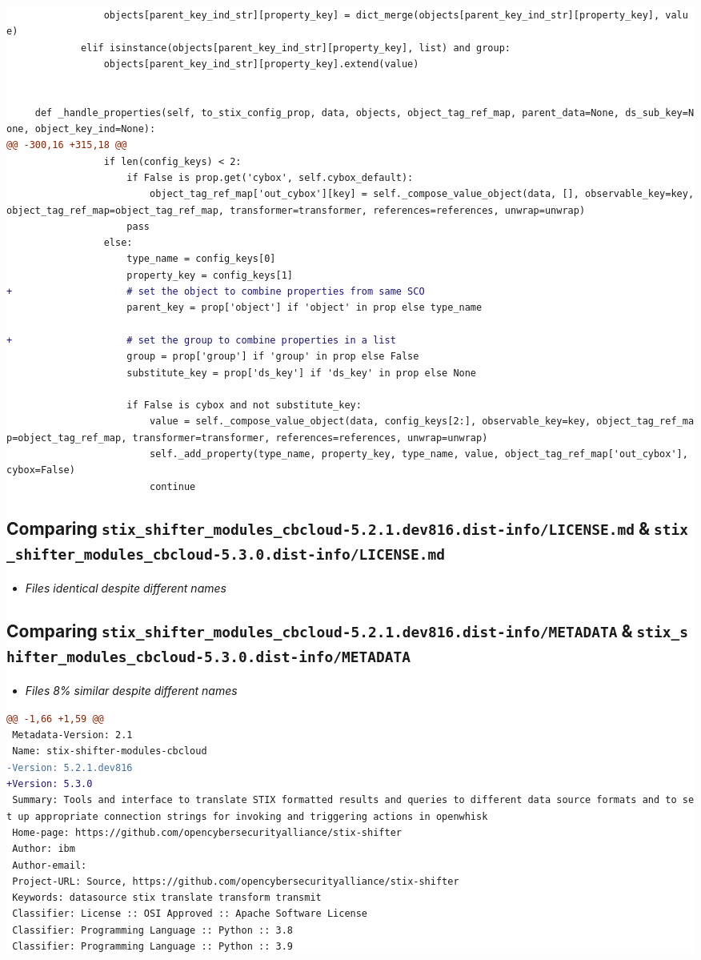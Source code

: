 ```diff
                 objects[parent_key_ind_str][property_key] = dict_merge(objects[parent_key_ind_str][property_key], value)
             elif isinstance(objects[parent_key_ind_str][property_key], list) and group:
                 objects[parent_key_ind_str][property_key].extend(value)
 
             
     def _handle_properties(self, to_stix_config_prop, data, objects, object_tag_ref_map, parent_data=None, ds_sub_key=None, object_key_ind=None):
@@ -300,16 +315,18 @@
                 if len(config_keys) < 2:
                     if False is prop.get('cybox', self.cybox_default): 
                         object_tag_ref_map['out_cybox'][key] = self._compose_value_object(data, [], observable_key=key, object_tag_ref_map=object_tag_ref_map, transformer=transformer, references=references, unwrap=unwrap)
                     pass
                 else:
                     type_name = config_keys[0]
                     property_key = config_keys[1]
+                    # set the object to combine properties from same SCO
                     parent_key = prop['object'] if 'object' in prop else type_name
 
+                    # set the group to combine properties in a list
                     group = prop['group'] if 'group' in prop else False
                     substitute_key = prop['ds_key'] if 'ds_key' in prop else None
 
                     if False is cybox and not substitute_key:
                         value = self._compose_value_object(data, config_keys[2:], observable_key=key, object_tag_ref_map=object_tag_ref_map, transformer=transformer, references=references, unwrap=unwrap)
                         self._add_property(type_name, property_key, type_name, value, object_tag_ref_map['out_cybox'], cybox=False)
                         continue
```

## Comparing `stix_shifter_modules_cbcloud-5.2.1.dev816.dist-info/LICENSE.md` & `stix_shifter_modules_cbcloud-5.3.0.dist-info/LICENSE.md`

 * *Files identical despite different names*

## Comparing `stix_shifter_modules_cbcloud-5.2.1.dev816.dist-info/METADATA` & `stix_shifter_modules_cbcloud-5.3.0.dist-info/METADATA`

 * *Files 8% similar despite different names*

```diff
@@ -1,66 +1,59 @@
 Metadata-Version: 2.1
 Name: stix-shifter-modules-cbcloud
-Version: 5.2.1.dev816
+Version: 5.3.0
 Summary: Tools and interface to translate STIX formatted results and queries to different data source formats and to set up appropriate connection strings for invoking and triggering actions in openwhisk
 Home-page: https://github.com/opencybersecurityalliance/stix-shifter
 Author: ibm
 Author-email: 
 Project-URL: Source, https://github.com/opencybersecurityalliance/stix-shifter
 Keywords: datasource stix translate transform transmit
 Classifier: License :: OSI Approved :: Apache Software License
 Classifier: Programming Language :: Python :: 3.8
 Classifier: Programming Language :: Python :: 3.9
```